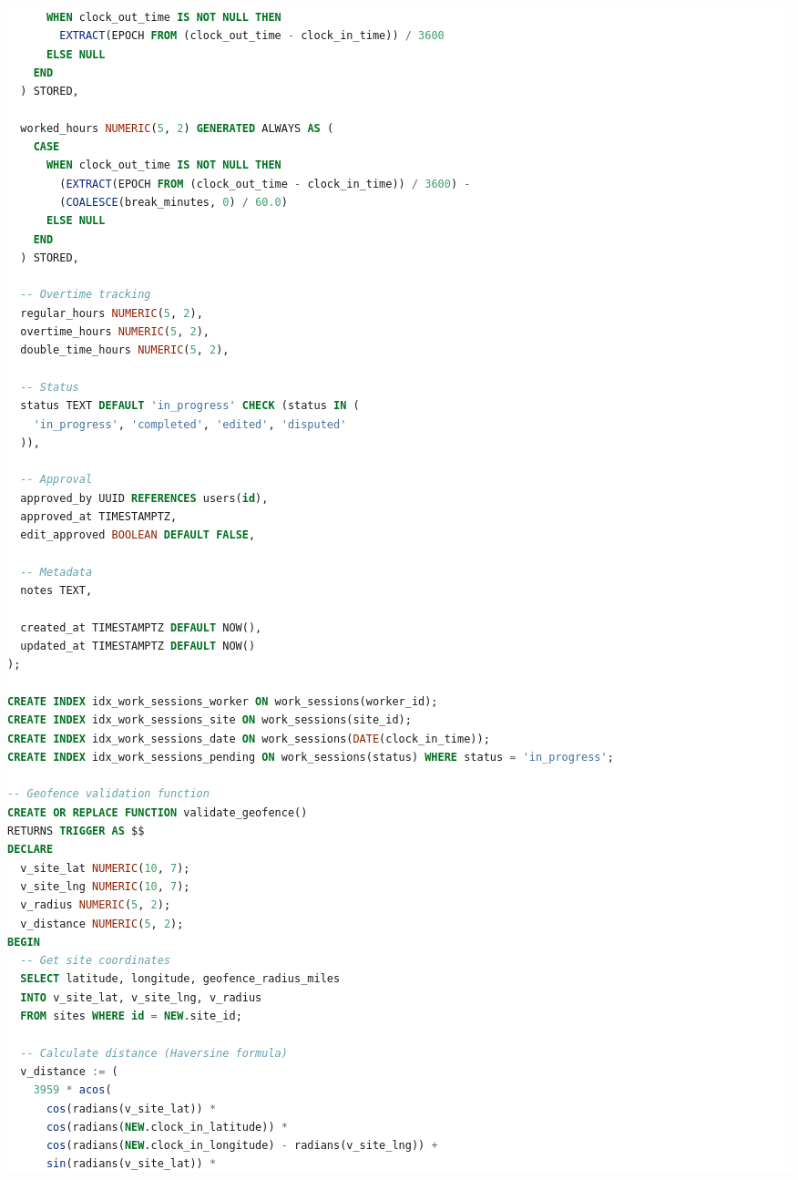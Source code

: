 ```sql
      WHEN clock_out_time IS NOT NULL THEN
        EXTRACT(EPOCH FROM (clock_out_time - clock_in_time)) / 3600
      ELSE NULL
    END
  ) STORED,
  
  worked_hours NUMERIC(5, 2) GENERATED ALWAYS AS (
    CASE
      WHEN clock_out_time IS NOT NULL THEN
        (EXTRACT(EPOCH FROM (clock_out_time - clock_in_time)) / 3600) - 
        (COALESCE(break_minutes, 0) / 60.0)
      ELSE NULL
    END
  ) STORED,
  
  -- Overtime tracking
  regular_hours NUMERIC(5, 2),
  overtime_hours NUMERIC(5, 2),
  double_time_hours NUMERIC(5, 2),
  
  -- Status
  status TEXT DEFAULT 'in_progress' CHECK (status IN (
    'in_progress', 'completed', 'edited', 'disputed'
  )),
  
  -- Approval
  approved_by UUID REFERENCES users(id),
  approved_at TIMESTAMPTZ,
  edit_approved BOOLEAN DEFAULT FALSE,
  
  -- Metadata
  notes TEXT,
  
  created_at TIMESTAMPTZ DEFAULT NOW(),
  updated_at TIMESTAMPTZ DEFAULT NOW()
);

CREATE INDEX idx_work_sessions_worker ON work_sessions(worker_id);
CREATE INDEX idx_work_sessions_site ON work_sessions(site_id);
CREATE INDEX idx_work_sessions_date ON work_sessions(DATE(clock_in_time));
CREATE INDEX idx_work_sessions_pending ON work_sessions(status) WHERE status = 'in_progress';

-- Geofence validation function
CREATE OR REPLACE FUNCTION validate_geofence()
RETURNS TRIGGER AS $$
DECLARE
  v_site_lat NUMERIC(10, 7);
  v_site_lng NUMERIC(10, 7);
  v_radius NUMERIC(5, 2);
  v_distance NUMERIC(5, 2);
BEGIN
  -- Get site coordinates
  SELECT latitude, longitude, geofence_radius_miles
  INTO v_site_lat, v_site_lng, v_radius
  FROM sites WHERE id = NEW.site_id;
  
  -- Calculate distance (Haversine formula)
  v_distance := (
    3959 * acos(
      cos(radians(v_site_lat)) * 
      cos(radians(NEW.clock_in_latitude)) * 
      cos(radians(NEW.clock_in_longitude) - radians(v_site_lng)) + 
      sin(radians(v_site_lat)) * 
```
